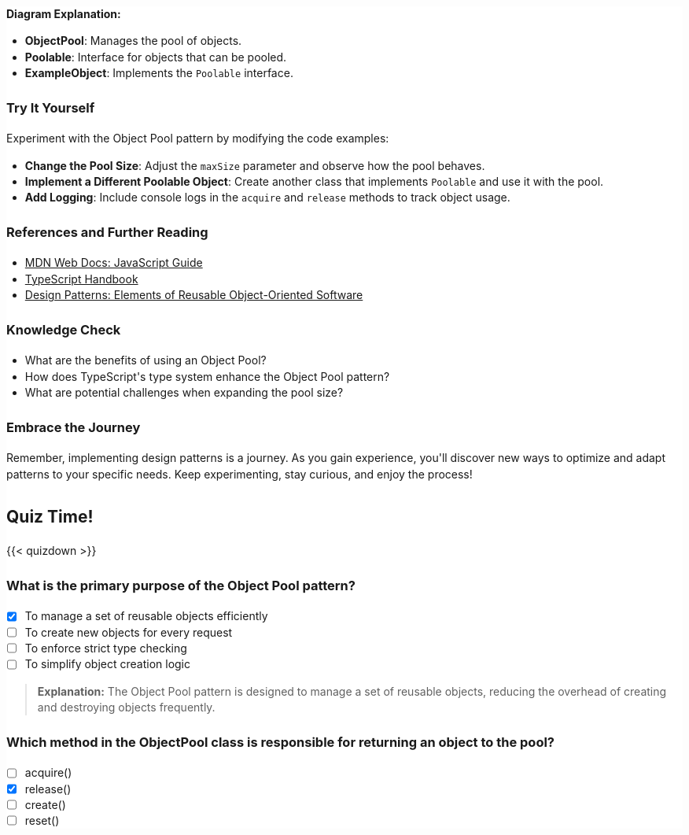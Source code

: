 **Diagram Explanation:**

- **ObjectPool**: Manages the pool of objects.
- **Poolable**: Interface for objects that can be pooled.
- **ExampleObject**: Implements the `Poolable` interface.

### Try It Yourself

Experiment with the Object Pool pattern by modifying the code examples:

- **Change the Pool Size**: Adjust the `maxSize` parameter and observe how the pool behaves.
- **Implement a Different Poolable Object**: Create another class that implements `Poolable` and use it with the pool.
- **Add Logging**: Include console logs in the `acquire` and `release` methods to track object usage.

### References and Further Reading

- [MDN Web Docs: JavaScript Guide](https://developer.mozilla.org/en-US/docs/Web/JavaScript/Guide)
- [TypeScript Handbook](https://www.typescriptlang.org/docs/handbook/intro.html)
- [Design Patterns: Elements of Reusable Object-Oriented Software](https://en.wikipedia.org/wiki/Design_Patterns)

### Knowledge Check

- What are the benefits of using an Object Pool?
- How does TypeScript's type system enhance the Object Pool pattern?
- What are potential challenges when expanding the pool size?

### Embrace the Journey

Remember, implementing design patterns is a journey. As you gain experience, you'll discover new ways to optimize and adapt patterns to your specific needs. Keep experimenting, stay curious, and enjoy the process!

## Quiz Time!

{{< quizdown >}}

### What is the primary purpose of the Object Pool pattern?

- [x] To manage a set of reusable objects efficiently
- [ ] To create new objects for every request
- [ ] To enforce strict type checking
- [ ] To simplify object creation logic

> **Explanation:** The Object Pool pattern is designed to manage a set of reusable objects, reducing the overhead of creating and destroying objects frequently.

### Which method in the ObjectPool class is responsible for returning an object to the pool?

- [ ] acquire()
- [x] release()
- [ ] create()
- [ ] reset()

